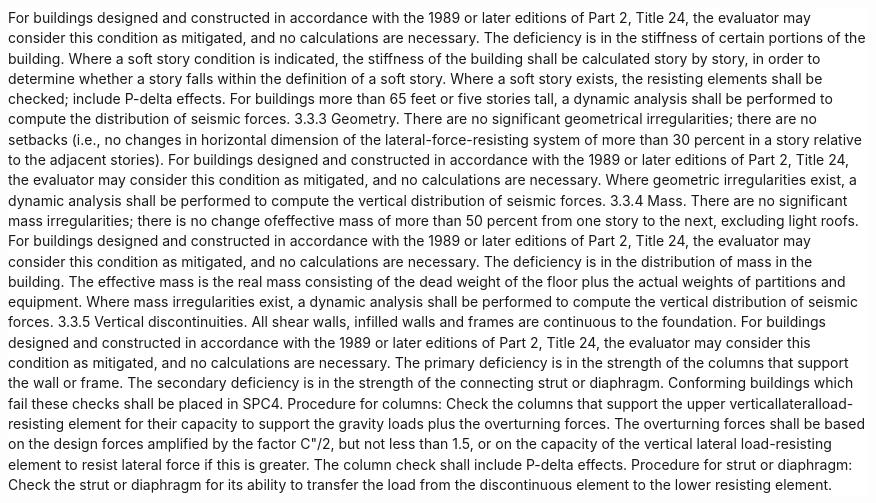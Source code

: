 For buildings designed and constructed in accordance with the 1989 or later editions of Part 2, Title 24, the evaluator may consider this condition as mitigated, and no calculations are necessary. The deficiency is in the stiffness of certain portions of the building. Where a soft story condition is indicated, the stiffness of the building shall be calculated story by story, in order to determine whether a story falls within the definition of a soft story. Where a soft story exists, the resisting elements shall be checked; include P-delta effects. For buildings more than 65 feet or five stories tall, a dynamic analysis shall be performed to compute the distribution of seismic forces.
3.3.3 Geometry. There are no significant geometrical irregularities; there are no setbacks (i.e., no changes in horizontal dimension of the lateral-force-resisting system of more than 30 percent in a story relative to the adjacent stories).
For buildings designed and constructed in accordance with the 1989 or later editions of Part 2, Title 24, the evaluator may consider this condition as mitigated, and no calculations are necessary. Where geometric irregularities exist, a dynamic analysis shall be performed to compute the vertical distribution of seismic forces.
3.3.4 Mass. There are no significant mass irregularities; there is no change ofeffective mass of more than 50 percent from one story to the next, excluding light roofs.
For buildings designed and constructed in accordance with the 1989 or later editions of Part 2, Title 24, the evaluator may consider this condition as mitigated, and no calculations are necessary. The deficiency is in the distribution of mass in the building. The effective mass is the real mass consisting of the dead weight of the floor plus the actual weights of partitions and equipment. Where mass irregularities exist, a dynamic analysis shall be performed to compute the vertical distribution of seismic forces.
3.3.5 Vertical discontinuities. All shear walls, infilled walls and frames are continuous to the foundation.
For buildings designed and constructed in accordance with the 1989 or later editions of Part 2, Title 24, the evaluator may consider this condition as mitigated, and no calculations are necessary. The primary deficiency is in the strength of the columns that support the wall or frame. The secondary deficiency is in the strength of the connecting strut or diaphragm. Conforming buildings which fail these checks shall be placed in SPC4.
Procedure for columns: Check the columns that support the upper verticallateralload-resisting element for their capacity to support the gravity loads plus the overturning forces. The overturning forces shall be based on the design forces amplified by the factor C"/2, but not less than 1.5, or on the capacity of the vertical lateral load-resisting element to resist lateral force if this is greater. The column check shall include P-delta effects.
Procedure for strut or diaphragm: Check the strut or diaphragm for its ability to transfer the load from the discontinuous element to the lower resisting element.
